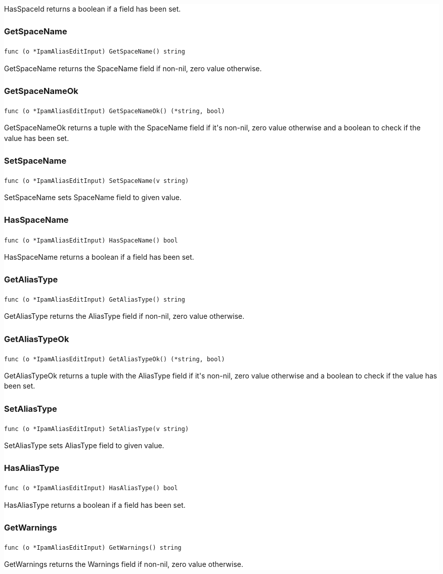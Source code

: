 HasSpaceId returns a boolean if a field has been set.

### GetSpaceName

`func (o *IpamAliasEditInput) GetSpaceName() string`

GetSpaceName returns the SpaceName field if non-nil, zero value otherwise.

### GetSpaceNameOk

`func (o *IpamAliasEditInput) GetSpaceNameOk() (*string, bool)`

GetSpaceNameOk returns a tuple with the SpaceName field if it's non-nil, zero value otherwise
and a boolean to check if the value has been set.

### SetSpaceName

`func (o *IpamAliasEditInput) SetSpaceName(v string)`

SetSpaceName sets SpaceName field to given value.

### HasSpaceName

`func (o *IpamAliasEditInput) HasSpaceName() bool`

HasSpaceName returns a boolean if a field has been set.

### GetAliasType

`func (o *IpamAliasEditInput) GetAliasType() string`

GetAliasType returns the AliasType field if non-nil, zero value otherwise.

### GetAliasTypeOk

`func (o *IpamAliasEditInput) GetAliasTypeOk() (*string, bool)`

GetAliasTypeOk returns a tuple with the AliasType field if it's non-nil, zero value otherwise
and a boolean to check if the value has been set.

### SetAliasType

`func (o *IpamAliasEditInput) SetAliasType(v string)`

SetAliasType sets AliasType field to given value.

### HasAliasType

`func (o *IpamAliasEditInput) HasAliasType() bool`

HasAliasType returns a boolean if a field has been set.

### GetWarnings

`func (o *IpamAliasEditInput) GetWarnings() string`

GetWarnings returns the Warnings field if non-nil, zero value otherwise.
